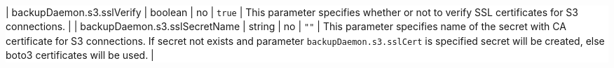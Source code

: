 | backupDaemon.s3.sslVerify                                     | boolean | no        | `true`                   | This parameter specifies whether or not to verify SSL certificates for S3 connections.                                                                                                                                                                                                                                                                                                                                                                                                                                                                                                                                                                                                                                                                                                                                                                                                                                                                                                                                                                                                                                                                                                                                                                                                                                                                                                                                                                                                                                                                                                                                                                                                                                                                                                                                                                                                                                                                                                                                                                                                                                               |
| backupDaemon.s3.sslSecretName                                 | string  | no        | `""`                     | This parameter specifies name of the secret with CA certificate for S3 connections. If secret not exists and parameter `backupDaemon.s3.sslCert` is specified secret will be created, else boto3 certificates will be used.                                                                                                                                                                                                                                                                                                                                                                                                                                                                                                                                                                                                                                                                                                                                                                                                                                                                                                                                                                                                                                                                                                                                                                                                                                                                                                                                                                                                                                                                                                                                                                                                                                                                                                                                                                                                                                                                                                          |